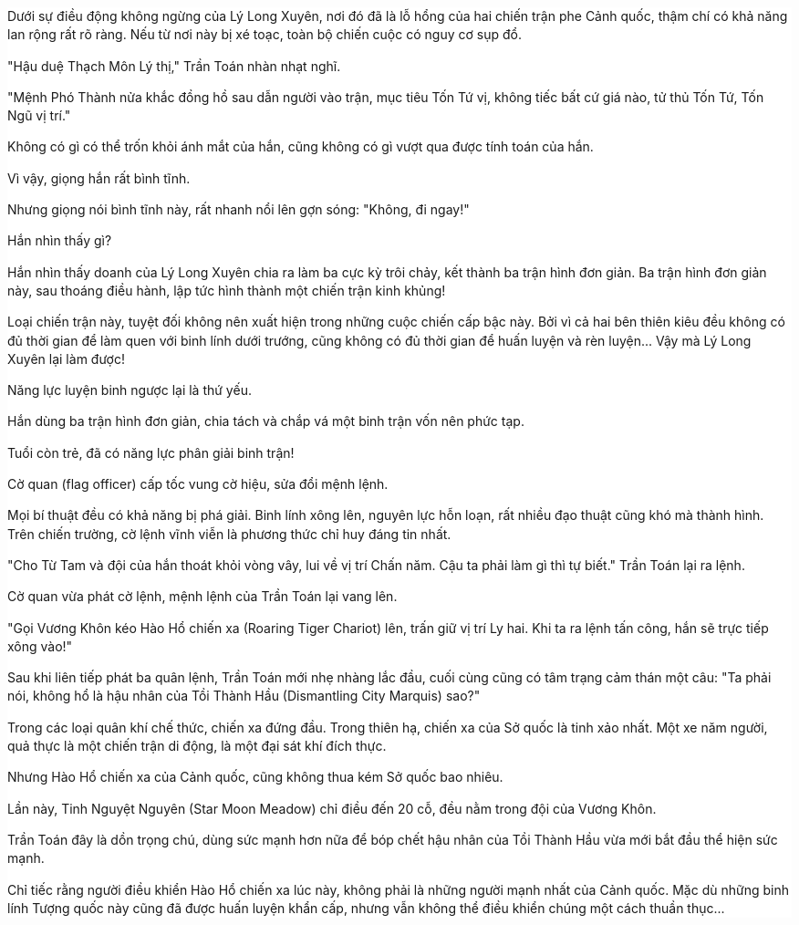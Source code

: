 Dưới sự điều động không ngừng của Lý Long Xuyên, nơi đó đã là lỗ hổng của hai chiến trận phe Cảnh quốc, thậm chí có khả năng lan rộng rất rõ ràng. Nếu từ nơi này bị xé toạc, toàn bộ chiến cuộc có nguy cơ sụp đổ.

"Hậu duệ Thạch Môn Lý thị," Trần Toán nhàn nhạt nghĩ.

"Mệnh Phó Thành nửa khắc đồng hồ sau dẫn người vào trận, mục tiêu Tốn Tứ vị, không tiếc bất cứ giá nào, tử thủ Tốn Tứ, Tốn Ngũ vị trí."

Không có gì có thể trốn khỏi ánh mắt của hắn, cũng không có gì vượt qua được tính toán của hắn.

Vì vậy, giọng hắn rất bình tĩnh.

Nhưng giọng nói bình tĩnh này, rất nhanh nổi lên gợn sóng: "Không, đi ngay!"

Hắn nhìn thấy gì?

Hắn nhìn thấy doanh của Lý Long Xuyên chia ra làm ba cực kỳ trôi chảy, kết thành ba trận hình đơn giản. Ba trận hình đơn giản này, sau thoáng điều hành, lập tức hình thành một chiến trận kinh khủng!


Loại chiến trận này, tuyệt đối không nên xuất hiện trong những cuộc chiến cấp bậc này. Bởi vì cả hai bên thiên kiêu đều không có đủ thời gian để làm quen với binh lính dưới trướng, cũng không có đủ thời gian để huấn luyện và rèn luyện... Vậy mà Lý Long Xuyên lại làm được!

Năng lực luyện binh ngược lại là thứ yếu.

Hắn dùng ba trận hình đơn giản, chia tách và chắp vá một binh trận vốn nên phức tạp.

Tuổi còn trẻ, đã có năng lực phân giải binh trận!

Cờ quan (flag officer) cấp tốc vung cờ hiệu, sửa đổi mệnh lệnh.

Mọi bí thuật đều có khả năng bị phá giải. Binh lính xông lên, nguyên lực hỗn loạn, rất nhiều đạo thuật cũng khó mà thành hình. Trên chiến trường, cờ lệnh vĩnh viễn là phương thức chỉ huy đáng tin nhất.

"Cho Từ Tam và đội của hắn thoát khỏi vòng vây, lui về vị trí Chấn năm. Cậu ta phải làm gì thì tự biết." Trần Toán lại ra lệnh.

Cờ quan vừa phát cờ lệnh, mệnh lệnh của Trần Toán lại vang lên.

"Gọi Vương Khôn kéo Hào Hổ chiến xa (Roaring Tiger Chariot) lên, trấn giữ vị trí Ly hai. Khi ta ra lệnh tấn công, hắn sẽ trực tiếp xông vào!"

Sau khi liên tiếp phát ba quân lệnh, Trần Toán mới nhẹ nhàng lắc đầu, cuối cùng cũng có tâm trạng cảm thán một câu: "Ta phải nói, không hổ là hậu nhân của Tồi Thành Hầu (Dismantling City Marquis) sao?"

Trong các loại quân khí chế thức, chiến xa đứng đầu. Trong thiên hạ, chiến xa của Sở quốc là tinh xảo nhất. Một xe năm người, quả thực là một chiến trận di động, là một đại sát khí đích thực.

Nhưng Hào Hổ chiến xa của Cảnh quốc, cũng không thua kém Sở quốc bao nhiêu.

Lần này, Tinh Nguyệt Nguyên (Star Moon Meadow) chỉ điều đến 20 cỗ, đều nằm trong đội của Vương Khôn.

Trần Toán đây là dồn trọng chú, dùng sức mạnh hơn nữa để bóp chết hậu nhân của Tồi Thành Hầu vừa mới bắt đầu thể hiện sức mạnh.

Chỉ tiếc rằng người điều khiển Hào Hổ chiến xa lúc này, không phải là những người mạnh nhất của Cảnh quốc. Mặc dù những binh lính Tượng quốc này cũng đã được huấn luyện khẩn cấp, nhưng vẫn không thể điều khiển chúng một cách thuần thục...
